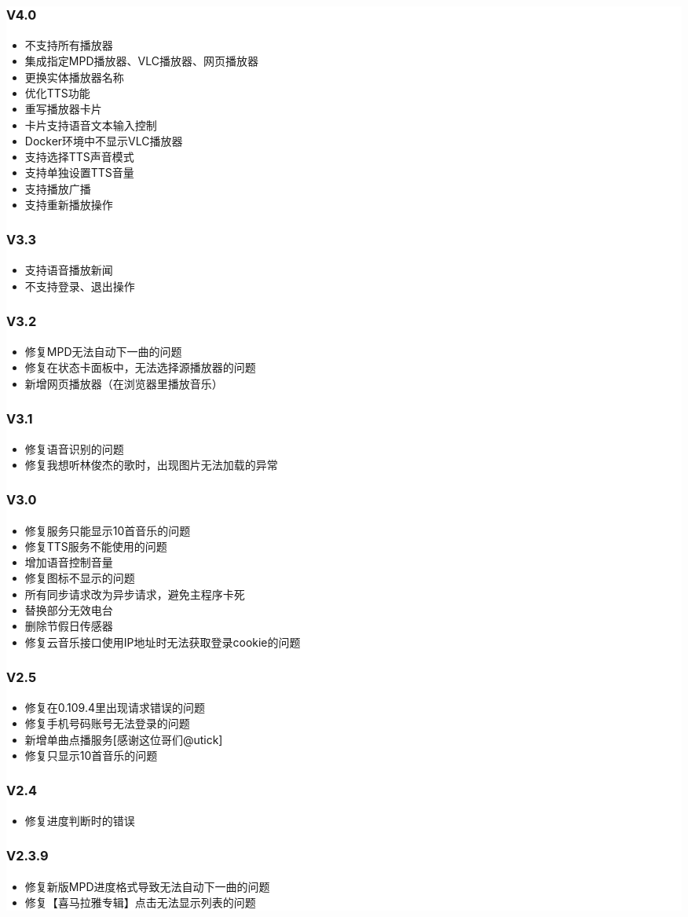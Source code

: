 ### V4.0
- 不支持所有播放器
- 集成指定MPD播放器、VLC播放器、网页播放器
- 更换实体播放器名称
- 优化TTS功能
- 重写播放器卡片
- 卡片支持语音文本输入控制
- Docker环境中不显示VLC播放器
- 支持选择TTS声音模式
- 支持单独设置TTS音量
- 支持播放广播
- 支持重新播放操作

### V3.3
- 支持语音播放新闻
- 不支持登录、退出操作

### V3.2
- 修复MPD无法自动下一曲的问题
- 修复在状态卡面板中，无法选择源播放器的问题
- 新增网页播放器（在浏览器里播放音乐）

### V3.1
- 修复语音识别的问题
- 修复我想听林俊杰的歌时，出现图片无法加载的异常

### V3.0 
- 修复服务只能显示10首音乐的问题
- 修复TTS服务不能使用的问题
- 增加语音控制音量
- 修复图标不显示的问题
- 所有同步请求改为异步请求，避免主程序卡死
- 替换部分无效电台
- 删除节假日传感器
- 修复云音乐接口使用IP地址时无法获取登录cookie的问题

### V2.5
- 修复在0.109.4里出现请求错误的问题
- 修复手机号码账号无法登录的问题
- 新增单曲点播服务[感谢这位哥们@utick]
- 修复只显示10首音乐的问题

### V2.4
- 修复进度判断时的错误

### V2.3.9
- 修复新版MPD进度格式导致无法自动下一曲的问题
- 修复【喜马拉雅专辑】点击无法显示列表的问题
